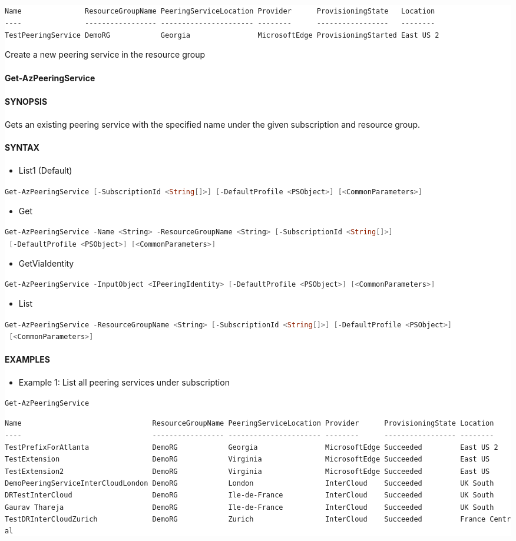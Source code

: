 ```output
Name               ResourceGroupName PeeringServiceLocation Provider      ProvisioningState   Location
----               ----------------- ---------------------- --------      -----------------   --------
TestPeeringService DemoRG            Georgia                MicrosoftEdge ProvisioningStarted East US 2
```

Create a new peering service in the resource group


#### Get-AzPeeringService

#### SYNOPSIS
Gets an existing peering service with the specified name under the given subscription and resource group.

#### SYNTAX

+ List1 (Default)
```powershell
Get-AzPeeringService [-SubscriptionId <String[]>] [-DefaultProfile <PSObject>] [<CommonParameters>]
```

+ Get
```powershell
Get-AzPeeringService -Name <String> -ResourceGroupName <String> [-SubscriptionId <String[]>]
 [-DefaultProfile <PSObject>] [<CommonParameters>]
```

+ GetViaIdentity
```powershell
Get-AzPeeringService -InputObject <IPeeringIdentity> [-DefaultProfile <PSObject>] [<CommonParameters>]
```

+ List
```powershell
Get-AzPeeringService -ResourceGroupName <String> [-SubscriptionId <String[]>] [-DefaultProfile <PSObject>]
 [<CommonParameters>]
```

#### EXAMPLES

+ Example 1: List all peering services under subscription
```powershell
Get-AzPeeringService
```

```output
Name                               ResourceGroupName PeeringServiceLocation Provider      ProvisioningState Location
----                               ----------------- ---------------------- --------      ----------------- --------
TestPrefixForAtlanta               DemoRG            Georgia                MicrosoftEdge Succeeded         East US 2
TestExtension                      DemoRG            Virginia               MicrosoftEdge Succeeded         East US
TestExtension2                     DemoRG            Virginia               MicrosoftEdge Succeeded         East US
DemoPeeringServiceInterCloudLondon DemoRG            London                 InterCloud    Succeeded         UK South
DRTestInterCloud                   DemoRG            Ile-de-France          InterCloud    Succeeded         UK South
Gaurav Thareja                     DemoRG            Ile-de-France          InterCloud    Succeeded         UK South
TestDRInterCloudZurich             DemoRG            Zurich                 InterCloud    Succeeded         France Central
```